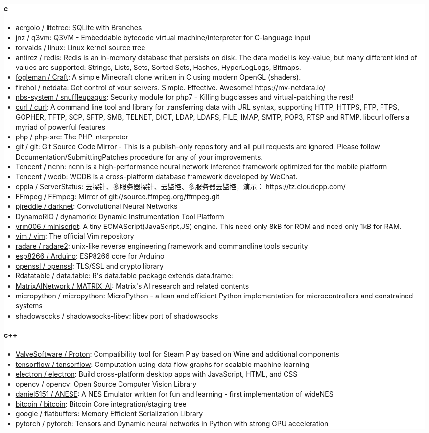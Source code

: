 #### c
* [aergoio / litetree](https://github.com/aergoio/litetree): SQLite with Branches
* [jnz / q3vm](https://github.com/jnz/q3vm): Q3VM - Embeddable bytecode virtual machine/interpreter for C-language input
* [torvalds / linux](https://github.com/torvalds/linux): Linux kernel source tree
* [antirez / redis](https://github.com/antirez/redis): Redis is an in-memory database that persists on disk. The data model is key-value, but many different kind of values are supported: Strings, Lists, Sets, Sorted Sets, Hashes, HyperLogLogs, Bitmaps.
* [fogleman / Craft](https://github.com/fogleman/Craft): A simple Minecraft clone written in C using modern OpenGL (shaders).
* [firehol / netdata](https://github.com/firehol/netdata): Get control of your servers. Simple. Effective. Awesome! https://my-netdata.io/
* [nbs-system / snuffleupagus](https://github.com/nbs-system/snuffleupagus): Security module for php7 - Killing bugclasses and virtual-patching the rest!
* [curl / curl](https://github.com/curl/curl): A command line tool and library for transferring data with URL syntax, supporting HTTP, HTTPS, FTP, FTPS, GOPHER, TFTP, SCP, SFTP, SMB, TELNET, DICT, LDAP, LDAPS, FILE, IMAP, SMTP, POP3, RTSP and RTMP. libcurl offers a myriad of powerful features
* [php / php-src](https://github.com/php/php-src): The PHP Interpreter
* [git / git](https://github.com/git/git): Git Source Code Mirror - This is a publish-only repository and all pull requests are ignored. Please follow Documentation/SubmittingPatches procedure for any of your improvements.
* [Tencent / ncnn](https://github.com/Tencent/ncnn): ncnn is a high-performance neural network inference framework optimized for the mobile platform
* [Tencent / wcdb](https://github.com/Tencent/wcdb): WCDB is a cross-platform database framework developed by WeChat.
* [cppla / ServerStatus](https://github.com/cppla/ServerStatus): 云探针、多服务器探针、云监控、多服务器云监控，演示： https://tz.cloudcpp.com/
* [FFmpeg / FFmpeg](https://github.com/FFmpeg/FFmpeg): Mirror of git://source.ffmpeg.org/ffmpeg.git
* [pjreddie / darknet](https://github.com/pjreddie/darknet): Convolutional Neural Networks
* [DynamoRIO / dynamorio](https://github.com/DynamoRIO/dynamorio): Dynamic Instrumentation Tool Platform
* [yrm006 / miniscript](https://github.com/yrm006/miniscript): A tiny ECMAScript(JavaScript,JS) engine. This need only 8kB for ROM and need only 1kB for RAM.
* [vim / vim](https://github.com/vim/vim): The official Vim repository
* [radare / radare2](https://github.com/radare/radare2): unix-like reverse engineering framework and commandline tools security
* [esp8266 / Arduino](https://github.com/esp8266/Arduino): ESP8266 core for Arduino
* [openssl / openssl](https://github.com/openssl/openssl): TLS/SSL and crypto library
* [Rdatatable / data.table](https://github.com/Rdatatable/data.table): R's data.table package extends data.frame:
* [MatrixAINetwork / MATRIX_AI](https://github.com/MatrixAINetwork/MATRIX_AI): Matrix's AI research and related contents
* [micropython / micropython](https://github.com/micropython/micropython): MicroPython - a lean and efficient Python implementation for microcontrollers and constrained systems
* [shadowsocks / shadowsocks-libev](https://github.com/shadowsocks/shadowsocks-libev): libev port of shadowsocks

#### c++
* [ValveSoftware / Proton](https://github.com/ValveSoftware/Proton): Compatibility tool for Steam Play based on Wine and additional components
* [tensorflow / tensorflow](https://github.com/tensorflow/tensorflow): Computation using data flow graphs for scalable machine learning
* [electron / electron](https://github.com/electron/electron): Build cross-platform desktop apps with JavaScript, HTML, and CSS
* [opencv / opencv](https://github.com/opencv/opencv): Open Source Computer Vision Library
* [daniel5151 / ANESE](https://github.com/daniel5151/ANESE): A NES Emulator written for fun and learning - first implementation of wideNES
* [bitcoin / bitcoin](https://github.com/bitcoin/bitcoin): Bitcoin Core integration/staging tree
* [google / flatbuffers](https://github.com/google/flatbuffers): Memory Efficient Serialization Library
* [pytorch / pytorch](https://github.com/pytorch/pytorch): Tensors and Dynamic neural networks in Python with strong GPU acceleration